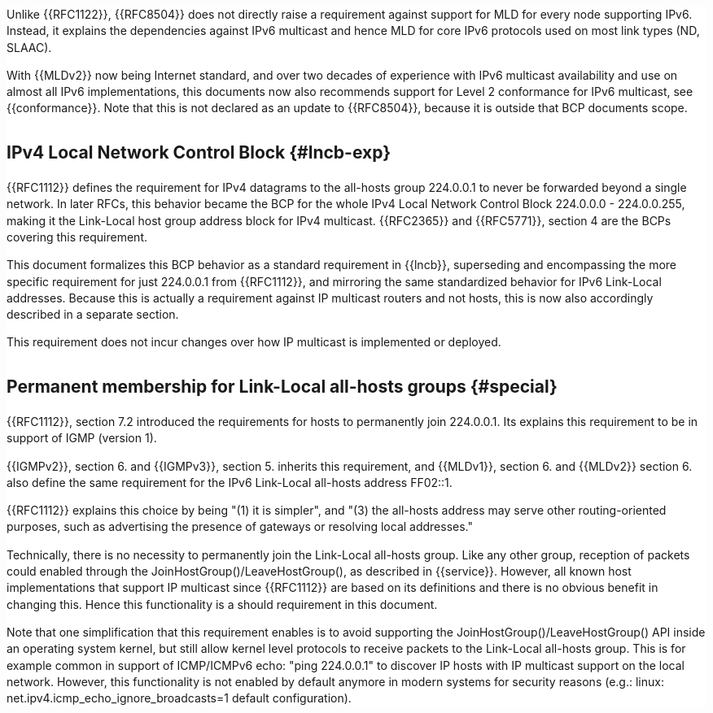 Unlike {{RFC1122}}, {{RFC8504}} does not directly raise a requirement against support for
MLD for every node supporting IPv6. Instead, it explains the dependencies against IPv6 multicast
and hence MLD for core IPv6 protocols used on most link types (ND, SLAAC).

With {{MLDv2}} now being Internet standard, and over two decades of experience with IPv6 multicast
availability and use on almost all IPv6 implementations, this documents now also recommends
support for Level 2 conformance for IPv6 multicast, see {{conformance}}. Note that this is not declared as
an update to {{RFC8504}}, because it is outside that BCP documents scope.

## IPv4 Local Network Control Block {#lncb-exp}

{{RFC1112}} defines the requirement for IPv4 datagrams to the all-hosts group
224.0.0.1 to never be forwarded beyond a single network.  In later RFCs, this behavior
became the BCP for the whole IPv4 Local Network Control Block 224.0.0.0 - 224.0.0.255,
making it the Link-Local host group address block for IPv4 multicast. {{RFC2365}}
and {{RFC5771}}, section 4 are the BCPs covering this requirement.

This document formalizes this BCP behavior as a standard requirement in {{lncb}}, superseding
and encompassing the more specific requirement for just 224.0.0.1 from {{RFC1112}},
and mirroring the same standardized behavior for IPv6 Link-Local addresses. Because
this is actually a requirement against IP multicast routers and not hosts, this is now also
accordingly described in a separate section.

This requirement does not incur changes over how IP multicast is implemented or deployed.

## Permanent membership for Link-Local all-hosts groups {#special}

{{RFC1112}}, section 7.2 introduced the requirements for hosts to permanently
join 224.0.0.1. Its explains this requirement to be in support of IGMP (version 1).

{{IGMPv2}}, section 6. and {{IGMPv3}}, section 5. inherits this requirement,
and {{MLDv1}}, section 6. and {{MLDv2}} section 6. also define the same requirement
for the IPv6 Link-Local all-hosts address FF02::1.

{{RFC1112}} explains this choice by being "(1) it is simpler", and
"(3) the all-hosts address may serve other routing-oriented purposes, such as advertising the
presence of gateways or resolving local addresses."

Technically, there is no necessity to permanently join the Link-Local all-hosts group.
Like any other group, reception of packets could enabled through the
JoinHostGroup()/LeaveHostGroup(), as described in {{service}}. However, all known host
implementations that support IP multicast since {{RFC1112}} are based on its definitions
and there is no obvious benefit in changing this. Hence this functionality
is a should requirement in this document. 

Note that one simplification that this requirement enables is to avoid supporting
the JoinHostGroup()/LeaveHostGroup() API inside an operating system kernel, but still
allow kernel level protocols to receive packets to the Link-Local all-hosts group.
This is for example common in support of ICMP/ICMPv6 echo: "ping 224.0.0.1" to discover
IP hosts with IP multicast support on the local network. However, this functionality
is not enabled by default anymore in modern systems for security reasons
(e.g.: linux: net.ipv4.icmp_echo_ignore_broadcasts=1 default configuration).
